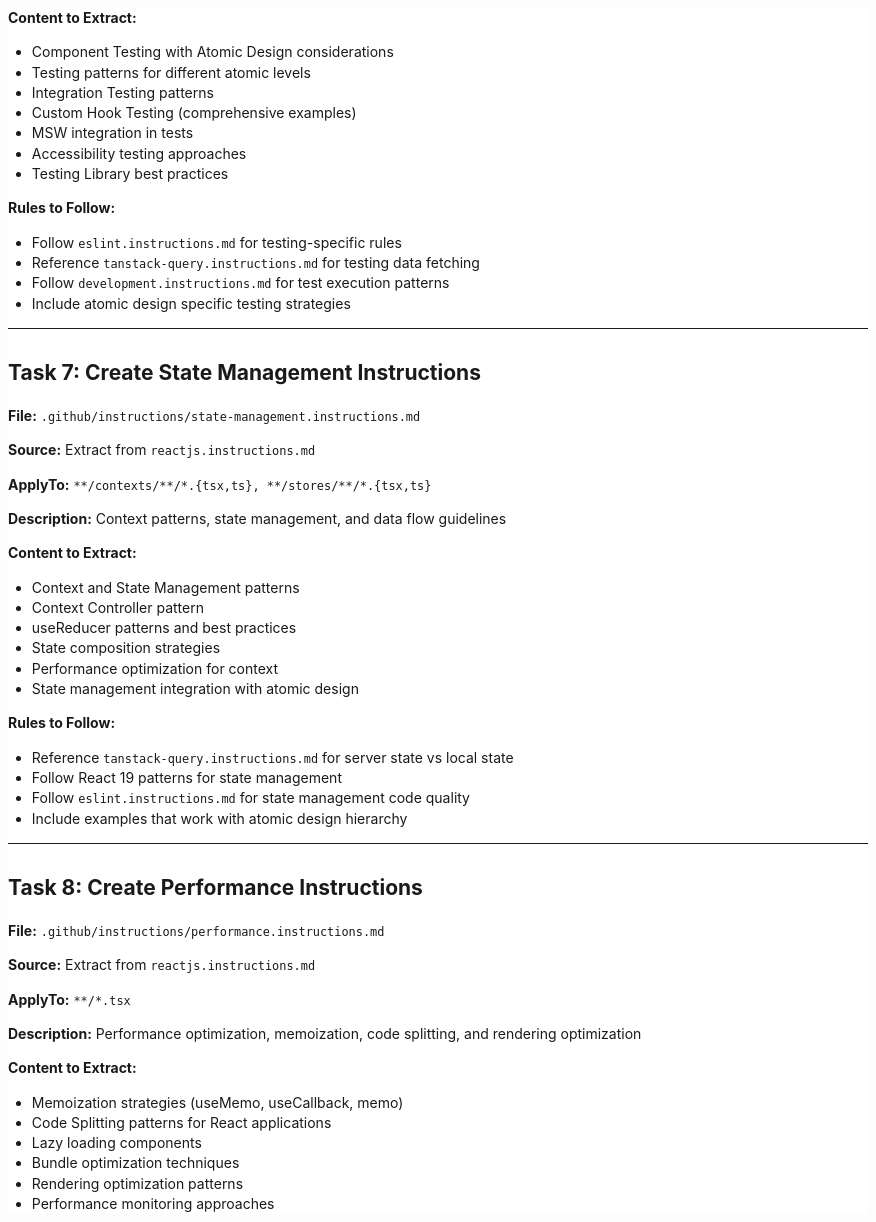 **Content to Extract:**
- Component Testing with Atomic Design considerations
- Testing patterns for different atomic levels
- Integration Testing patterns
- Custom Hook Testing (comprehensive examples)
- MSW integration in tests
- Accessibility testing approaches
- Testing Library best practices

**Rules to Follow:**
- Follow `eslint.instructions.md` for testing-specific rules
- Reference `tanstack-query.instructions.md` for testing data fetching
- Follow `development.instructions.md` for test execution patterns
- Include atomic design specific testing strategies

---

## Task 7: Create State Management Instructions

**File:** `.github/instructions/state-management.instructions.md`

**Source:** Extract from `reactjs.instructions.md`

**ApplyTo:** `**/contexts/**/*.{tsx,ts}, **/stores/**/*.{tsx,ts}`

**Description:** Context patterns, state management, and data flow guidelines

**Content to Extract:**
- Context and State Management patterns
- Context Controller pattern
- useReducer patterns and best practices
- State composition strategies
- Performance optimization for context
- State management integration with atomic design

**Rules to Follow:**
- Reference `tanstack-query.instructions.md` for server state vs local state
- Follow React 19 patterns for state management
- Follow `eslint.instructions.md` for state management code quality
- Include examples that work with atomic design hierarchy

---

## Task 8: Create Performance Instructions

**File:** `.github/instructions/performance.instructions.md`

**Source:** Extract from `reactjs.instructions.md`

**ApplyTo:** `**/*.tsx`

**Description:** Performance optimization, memoization, code splitting, and rendering optimization

**Content to Extract:**
- Memoization strategies (useMemo, useCallback, memo)
- Code Splitting patterns for React applications
- Lazy loading components
- Bundle optimization techniques
- Rendering optimization patterns
- Performance monitoring approaches
